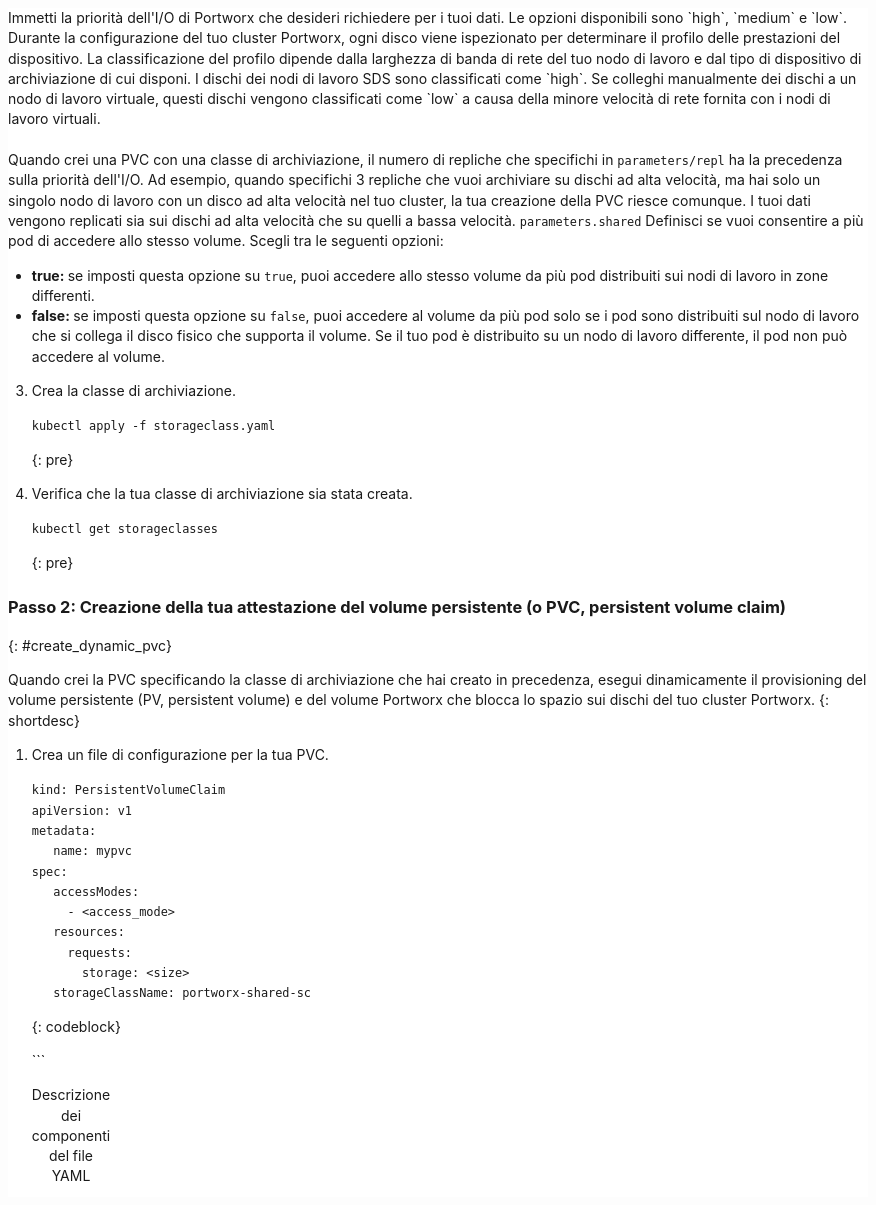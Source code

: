   <td>Immetti la priorità dell'I/O di Portworx che desideri richiedere per i tuoi dati. Le opzioni disponibili sono `high`, `medium` e `low`. Durante la configurazione del tuo cluster Portworx, ogni disco viene ispezionato per determinare il profilo delle prestazioni del dispositivo. La classificazione del profilo dipende dalla larghezza di banda di rete del tuo nodo di lavoro e dal tipo di dispositivo di archiviazione di cui disponi. I dischi dei nodi di lavoro SDS sono classificati come `high`. Se colleghi manualmente dei dischi a un nodo di lavoro virtuale, questi dischi vengono classificati come `low` a causa della minore velocità di rete fornita con i nodi di lavoro virtuali. </br><br> Quando crei una PVC con una classe di archiviazione, il numero di repliche che specifichi in <code>parameters/repl</code> ha la precedenza sulla priorità dell'I/O. Ad esempio, quando specifichi 3 repliche che vuoi archiviare su dischi ad alta velocità, ma hai solo un singolo nodo di lavoro con un disco ad alta velocità nel tuo cluster, la tua creazione della PVC riesce comunque. I tuoi dati vengono replicati sia sui dischi ad alta velocità che su quelli a bassa velocità. </td>
   </tr>
   <tr>
   <td><code>parameters.shared</code></td>
   <td>Definisci se vuoi consentire a più pod di accedere allo stesso volume. Scegli tra le seguenti opzioni: <ul><li><strong>true: </strong>se imposti questa opzione su <code>true</code>, puoi accedere allo stesso volume da più pod distribuiti sui nodi di lavoro in zone differenti. </li><li><strong>false: </strong>se imposti questa opzione su <code>false</code>, puoi accedere al volume da più pod solo se i pod sono distribuiti sul nodo di lavoro che si collega il disco fisico che supporta il volume. Se il tuo pod è distribuito su un nodo di lavoro differente, il pod non può accedere al volume.</li></ul></td>
   </tr>
   </tbody>
   </table>

3. Crea la classe di archiviazione.
   ```
   kubectl apply -f storageclass.yaml
   ```
   {: pre}

4. Verifica che la tua classe di archiviazione sia stata creata.
   ```
   kubectl get storageclasses
   ```
   {: pre}

### Passo 2: Creazione della tua attestazione del volume persistente (o PVC, persistent volume claim)
{: #create_dynamic_pvc}

Quando crei la PVC specificando la classe di archiviazione che hai creato in precedenza, esegui dinamicamente il provisioning del volume persistente (PV, persistent volume) e del volume Portworx che blocca lo spazio sui dischi del tuo cluster Portworx.
{: shortdesc}

1. Crea un file di configurazione per la tua PVC.
   ```
   kind: PersistentVolumeClaim
   apiVersion: v1
   metadata:
      name: mypvc
   spec:
      accessModes:
        - <access_mode>
      resources:
        requests:
          storage: <size>
      storageClassName: portworx-shared-sc
    ```
    {: codeblock}

    <table>
    <caption>Descrizione dei componenti del file YAML</caption>
    <thead>
   ```